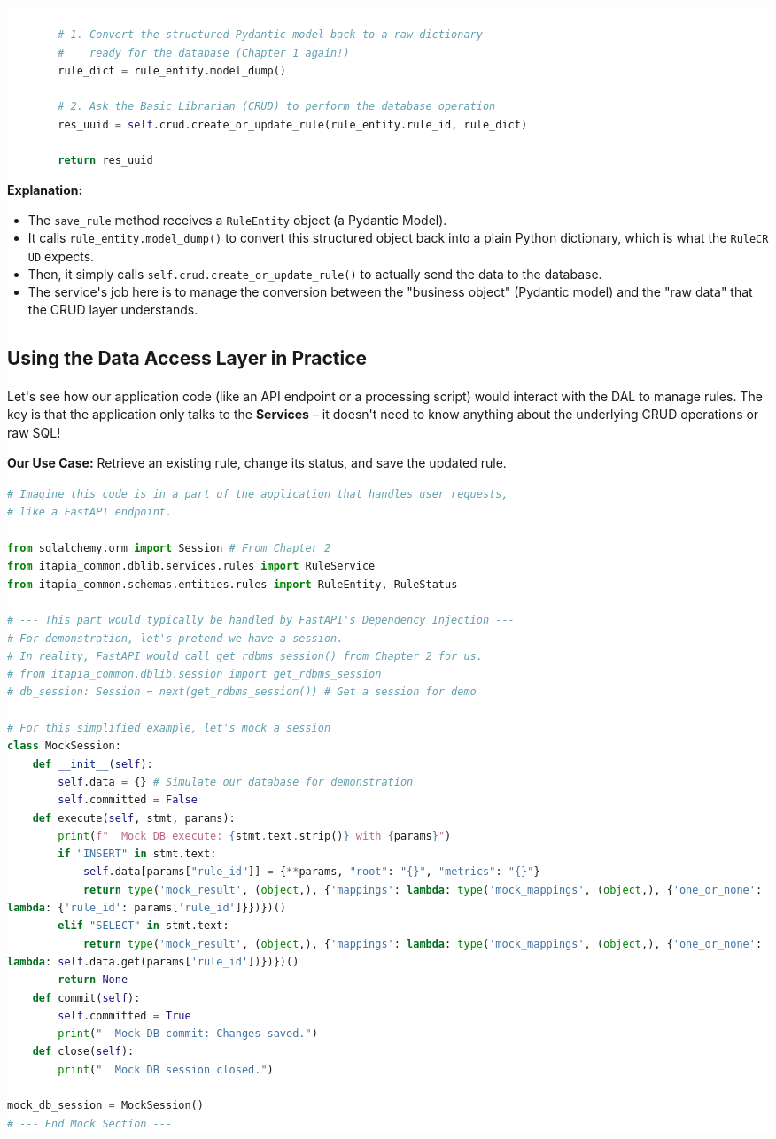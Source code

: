 ```python

        # 1. Convert the structured Pydantic model back to a raw dictionary
        #    ready for the database (Chapter 1 again!)
        rule_dict = rule_entity.model_dump()

        # 2. Ask the Basic Librarian (CRUD) to perform the database operation
        res_uuid = self.crud.create_or_update_rule(rule_entity.rule_id, rule_dict)

        return res_uuid
```
**Explanation:**
*   The `save_rule` method receives a `RuleEntity` object (a Pydantic Model).
*   It calls `rule_entity.model_dump()` to convert this structured object back into a plain Python dictionary, which is what the `RuleCRUD` expects.
*   Then, it simply calls `self.crud.create_or_update_rule()` to actually send the data to the database.
*   The service's job here is to manage the conversion between the "business object" (Pydantic model) and the "raw data" that the CRUD layer understands.

## Using the Data Access Layer in Practice

Let's see how our application code (like an API endpoint or a processing script) would interact with the DAL to manage rules. The key is that the application only talks to the **Services** – it doesn't need to know anything about the underlying CRUD operations or raw SQL!

**Our Use Case:** Retrieve an existing rule, change its status, and save the updated rule.

```python
# Imagine this code is in a part of the application that handles user requests,
# like a FastAPI endpoint.

from sqlalchemy.orm import Session # From Chapter 2
from itapia_common.dblib.services.rules import RuleService
from itapia_common.schemas.entities.rules import RuleEntity, RuleStatus

# --- This part would typically be handled by FastAPI's Dependency Injection ---
# For demonstration, let's pretend we have a session.
# In reality, FastAPI would call get_rdbms_session() from Chapter 2 for us.
# from itapia_common.dblib.session import get_rdbms_session
# db_session: Session = next(get_rdbms_session()) # Get a session for demo

# For this simplified example, let's mock a session
class MockSession:
    def __init__(self):
        self.data = {} # Simulate our database for demonstration
        self.committed = False
    def execute(self, stmt, params):
        print(f"  Mock DB execute: {stmt.text.strip()} with {params}")
        if "INSERT" in stmt.text:
            self.data[params["rule_id"]] = {**params, "root": "{}", "metrics": "{}"}
            return type('mock_result', (object,), {'mappings': lambda: type('mock_mappings', (object,), {'one_or_none': lambda: {'rule_id': params['rule_id']}})})()
        elif "SELECT" in stmt.text:
            return type('mock_result', (object,), {'mappings': lambda: type('mock_mappings', (object,), {'one_or_none': lambda: self.data.get(params['rule_id'])})})()
        return None
    def commit(self):
        self.committed = True
        print("  Mock DB commit: Changes saved.")
    def close(self):
        print("  Mock DB session closed.")

mock_db_session = MockSession()
# --- End Mock Section ---
```